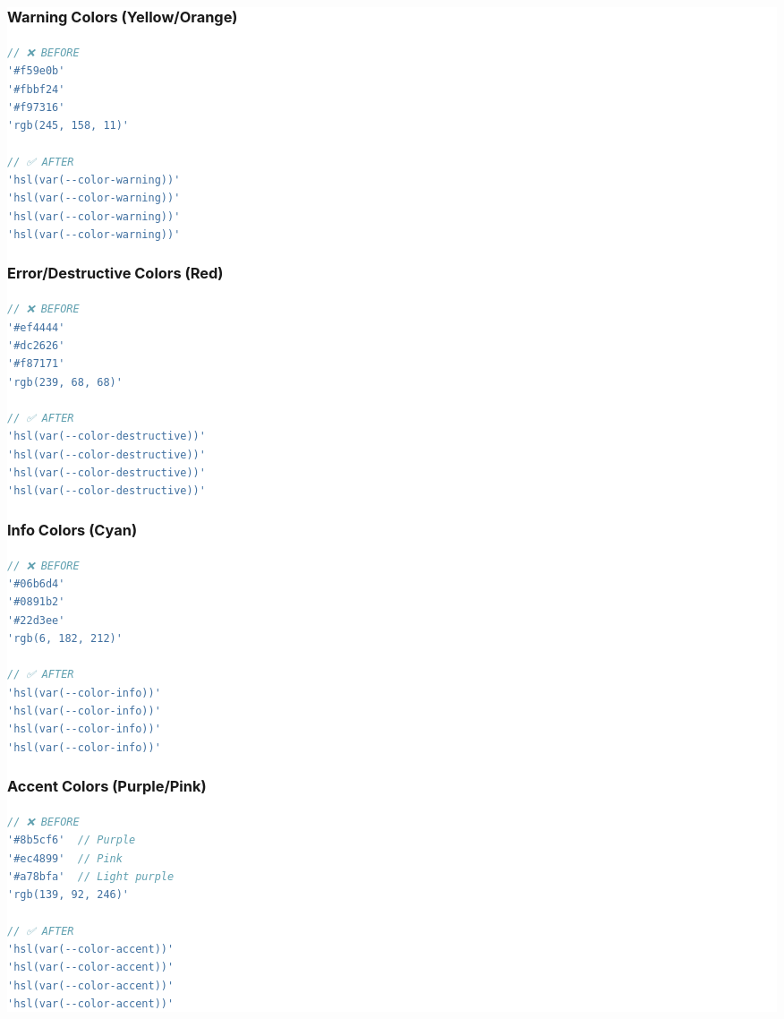 ### **Warning Colors (Yellow/Orange)**

```typescript
// ❌ BEFORE
'#f59e0b'
'#fbbf24'
'#f97316'
'rgb(245, 158, 11)'

// ✅ AFTER
'hsl(var(--color-warning))'
'hsl(var(--color-warning))'
'hsl(var(--color-warning))'
'hsl(var(--color-warning))'
```

### **Error/Destructive Colors (Red)**

```typescript
// ❌ BEFORE
'#ef4444'
'#dc2626'
'#f87171'
'rgb(239, 68, 68)'

// ✅ AFTER
'hsl(var(--color-destructive))'
'hsl(var(--color-destructive))'
'hsl(var(--color-destructive))'
'hsl(var(--color-destructive))'
```

### **Info Colors (Cyan)**

```typescript
// ❌ BEFORE
'#06b6d4'
'#0891b2'
'#22d3ee'
'rgb(6, 182, 212)'

// ✅ AFTER
'hsl(var(--color-info))'
'hsl(var(--color-info))'
'hsl(var(--color-info))'
'hsl(var(--color-info))'
```

### **Accent Colors (Purple/Pink)**

```typescript
// ❌ BEFORE
'#8b5cf6'  // Purple
'#ec4899'  // Pink
'#a78bfa'  // Light purple
'rgb(139, 92, 246)'

// ✅ AFTER
'hsl(var(--color-accent))'
'hsl(var(--color-accent))'
'hsl(var(--color-accent))'
'hsl(var(--color-accent))'
```
